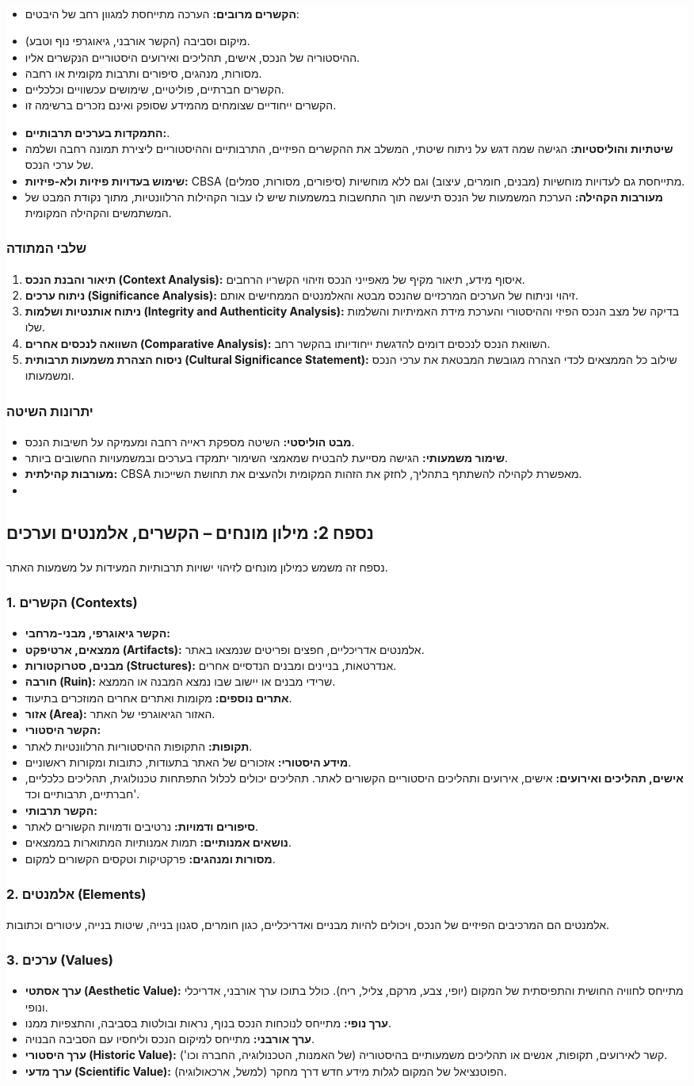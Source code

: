 - **הקשרים מרובים:** הערכה מתייחסת למגוון רחב של היבטים:
* מיקום וסביבה (הקשר אורבני, גיאוגרפי נוף וטבע).
* ההיסטוריה של הנכס, אישים, תהליכים ואירועים היסטוריים הנקשרים אליו.
* מסורות, מנהגים, סיפורים ותרבות מקומית או רחבה.
* הקשרים חברתיים, פוליטיים, שימושים עכשוויים וכלכליים.
* הקשרים ייחודיים שצומחים מהמידע שסופק ואינם נזכרים ברשימה זו.
- **התמקדות בערכים תרבותיים:**.
- **שיטתיות והוליסטיות:** הגישה שמה דגש על ניתוח שיטתי, המשלב את ההקשרים הפיזיים, התרבותיים וההיסטוריים ליצירת תמונה רחבה ושלמה של ערכי הנכס.
- **שימוש בעדויות פיזיות ולא-פיזיות:** CBSA מתייחסת גם לעדויות מוחשיות (מבנים, חומרים, עיצוב) וגם ללא מוחשיות (סיפורים, מסורות, סמלים).
- **מעורבות הקהילה:** הערכת המשמעות של הנכס תיעשה תוך התחשבות במשמעות שיש לו עבור הקהילות הרלוונטיות, מתוך נקודת המבט של המשתמשים והקהילה המקומית.
### שלבי המתודה
1. **תיאור והבנת הנכס (Context Analysis):** איסוף מידע, תיאור מקיף של מאפייני הנכס וזיהוי הקשריו הרחבים.
2. **ניתוח ערכים (Significance Analysis):** זיהוי וניתוח של הערכים המרכזיים שהנכס מבטא והאלמנטים הממחישים אותם.
3. **ניתוח אותנטיות ושלמות (Integrity and Authenticity Analysis):** בדיקה של מצב הנכס הפיזי וההיסטורי והערכת מידת האמיתיות והשלמות שלו.
4. **השוואה לנכסים אחרים (Comparative Analysis):** השוואת הנכס לנכסים דומים להדגשת ייחודיותו בהקשר רחב.
5. **ניסוח הצהרת משמעות תרבותית (Cultural Significance Statement):** שילוב כל הממצאים לכדי הצהרה מגובשת המבטאת את ערכי הנכס ומשמעותו.
### יתרונות השיטה
- **מבט הוליסטי:** השיטה מספקת ראייה רחבה ומעמיקה על חשיבות הנכס.
- **שימור משמעותי:** הגישה מסייעת להבטיח שמאמצי השימור יתמקדו בערכים ובמשמעויות החשובים ביותר.
- **מעורבות קהילתית:** CBSA מאפשרת לקהילה להשתתף בתהליך, לחזק את הזהות המקומית ולהעצים את תחושת השייכות.
-
## נספח 2: מילון מונחים – הקשרים, אלמנטים וערכים
נספח זה משמש כמילון מונחים לזיהוי ישויות תרבותיות המעידות על משמעות האתר.
### 1. הקשרים (Contexts)
- **הקשר גיאוגרפי, מבני-מרחבי:**
- **ממצאים, ארטיפקט (Artifacts):** אלמנטים אדריכליים, חפצים ופריטים שנמצאו באתר.
- **מבנים, סטרוקטורות (Structures):** אנדרטאות, בניינים ומבנים הנדסיים אחרים.
- **חורבה (Ruin):** שרידי מבנים או יישוב שבו נמצא המבנה או הממצא.
- **אתרים נוספים:** מקומות ואתרים אחרים המוזכרים בתיעוד.
- **אזור (Area):** האזור הגיאוגרפי של האתר.
- **הקשר היסטורי:**
- **תקופות:** התקופות ההיסטוריות הרלוונטיות לאתר.
- **מידע היסטורי:** אזכורים של האתר בתעודות, כתובות ומקורות ראשוניים.
- **אישים, תהליכים ואירועים:** אישים, אירועים ותהליכים היסטוריים הקשורים לאתר. תהליכים יכולים לכלול התפתחות טכנולוגית, תהליכים כלכליים, חברתיים, תרבותיים וכד'. 
- **הקשר תרבותי:**
- **סיפורים ודמויות:** נרטיבים ודמויות הקשורים לאתר.
- **נושאים אמנותיים:** תמות אמנותיות המתוארות בממצאים.
- **מסורות ומנהגים:** פרקטיקות וטקסים הקשורים למקום.
### 2. אלמנטים (Elements)
אלמנטים הם המרכיבים הפיזיים של הנכס, ויכולים להיות מבניים ואדריכליים, כגון חומרים, סגנון בנייה, שיטות בנייה, עיטורים וכתובות.
### 3. ערכים (Values)
- **ערך אסתטי (Aesthetic Value):** מתייחס לחוויה החושית והתפיסתית של המקום (יופי, צבע, מרקם, צליל, ריח). כולל בתוכו ערך אורבני, אדריכלי ונופי.
- **ערך נופי:** מתייחס לנוכחות הנכס בנוף, נראות ובולטות בסביבה, והתצפיות ממנו.
- **ערך אורבני:** מתייחס למיקום הנכס וליחסיו עם הסביבה הבנויה.
- **ערך היסטורי (Historic Value):** קשר לאירועים, תקופות, אנשים או תהליכים משמעותיים בהיסטוריה (של האמנות, הטכנולוגיה, החברה וכו').
- **ערך מדעי (Scientific Value):** הפוטנציאל של המקום לגלות מידע חדש דרך מחקר (למשל, ארכאולוגיה).